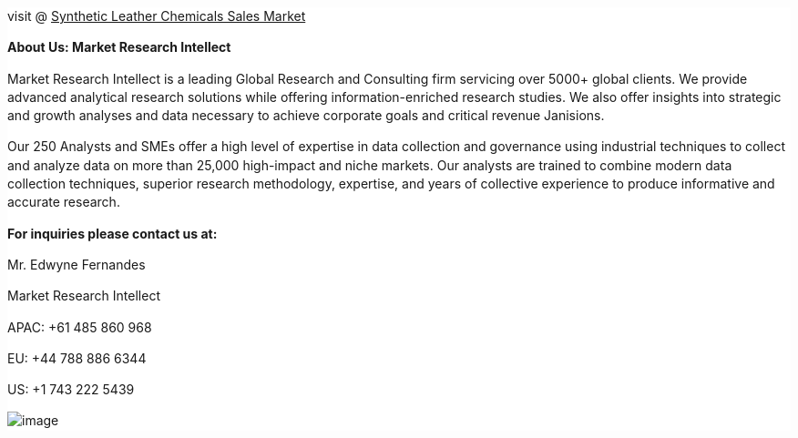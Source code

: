 visit&nbsp;@</strong>&nbsp;</span><span class="font-[700]"><a href="https://www.marketresearchintellect.com/product/synthetic-leather-chemicals-sales-market-size-and-forecast/?utm_source=Linkedin&utm_medium=824" target="_blank" data-tracking-control-name="article-ssr-frontend-pulse_little-text-block" data-tracking-will-navigate="" data-test-link="">Synthetic Leather Chemicals Sales Market</a></span></p><p><strong><span class="font-[700]">About Us: Market Research Intellect</span></strong></p><p><span class="">Market Research Intellect is a leading Global Research and Consulting firm servicing over 5000+ global clients. We provide advanced analytical research solutions while offering information-enriched research studies.&nbsp;</span>We also offer insights into strategic and growth analyses and data necessary to achieve corporate goals and critical revenue Janisions.</p><p><span class="">Our 250 Analysts and SMEs offer a high level of expertise in data collection and governance using industrial techniques to collect and analyze data on more than 25,000 high-impact and niche markets. Our analysts are trained to combine modern data collection techniques, superior research methodology, expertise, and years of collective experience to produce informative and accurate research.</span></p><p><strong>For inquiries please contact us at:</strong></p><p>Mr. Edwyne Fernandes</p><p>Market Research Intellect</p><p>APAC: +61 485 860 968</p><p>EU: +44 788 886 6344</p><p>US: +1 743 222 5439</p>
![image](https://github.com/user-attachments/assets/201884dd-341d-46f6-9414-f11e8408c00e)
